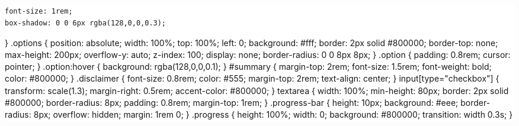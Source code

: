    font-size: 1rem;
    box-shadow: 0 0 6px rgba(128,0,0,0.3);
}
.options {
    position: absolute;
    width: 100%;
    top: 100%;
    left: 0;
    background: #fff;
    border: 2px solid #800000;
    border-top: none;
    max-height: 200px;
    overflow-y: auto;
    z-index: 100;
    display: none;
    border-radius: 0 0 8px 8px;
}
.option {
    padding: 0.8rem;
    cursor: pointer;
}
.option:hover {
    background: rgba(128,0,0,0.1);
}
#summary {
    margin-top: 2rem;
    font-size: 1.5rem;
    font-weight: bold;
    color: #800000;
}
.disclaimer {
    font-size: 0.8rem;
    color: #555;
    margin-top: 2rem;
    text-align: center;
}
input[type="checkbox"] {
    transform: scale(1.3);
    margin-right: 0.5rem;
    accent-color: #800000;
}
textarea {
    width: 100%;
    min-height: 80px;
    border: 2px solid #800000;
    border-radius: 8px;
    padding: 0.8rem;
    margin-top: 1rem;
}
.progress-bar {
    height: 10px;
    background: #eee;
    border-radius: 8px;
    overflow: hidden;
    margin: 1rem 0;
}
.progress {
    height: 100%;
    width: 0;
    background: #800000;
    transition: width 0.3s;
}
</style>
</head>